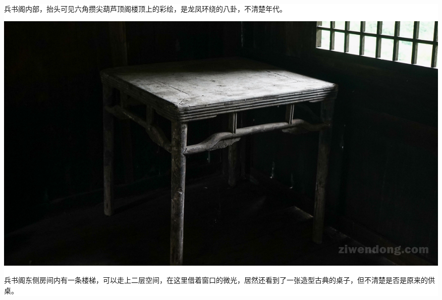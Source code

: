 兵书阁内部，抬头可见六角攒尖葫芦顶阁楼顶上的彩绘，是龙凤环绕的八卦，不清楚年代。

![](\img\190830-dy-zhanzi\25.jpg)

兵书阁东侧房间内有一条楼梯，可以走上二层空间，在这里借着窗口的微光，居然还看到了一张造型古典的桌子，但不清楚是否是原来的供桌。
